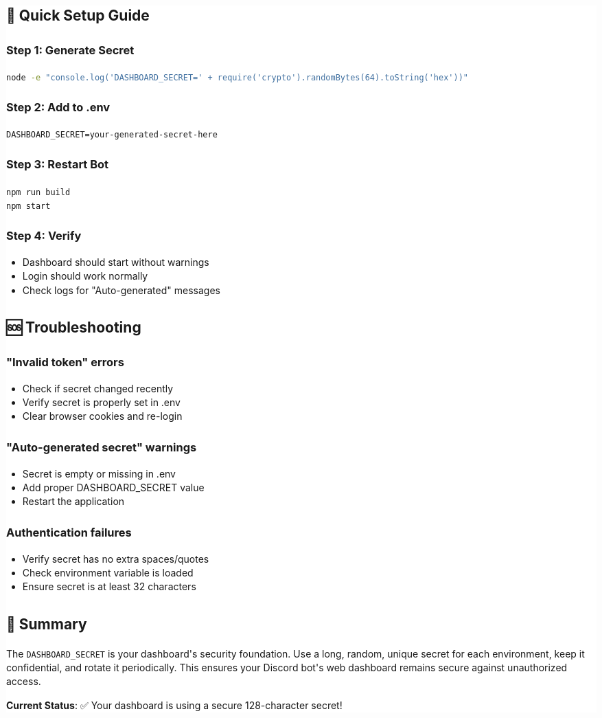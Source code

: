 ## 🚀 Quick Setup Guide

### **Step 1: Generate Secret**
```bash
node -e "console.log('DASHBOARD_SECRET=' + require('crypto').randomBytes(64).toString('hex'))"
```

### **Step 2: Add to .env**
```env
DASHBOARD_SECRET=your-generated-secret-here
```

### **Step 3: Restart Bot**
```bash
npm run build
npm start
```

### **Step 4: Verify**
- Dashboard should start without warnings
- Login should work normally
- Check logs for "Auto-generated" messages

## 🆘 Troubleshooting

### **"Invalid token" errors**
- Check if secret changed recently
- Verify secret is properly set in .env
- Clear browser cookies and re-login

### **"Auto-generated secret" warnings**
- Secret is empty or missing in .env
- Add proper DASHBOARD_SECRET value
- Restart the application

### **Authentication failures**
- Verify secret has no extra spaces/quotes
- Check environment variable is loaded
- Ensure secret is at least 32 characters

## 📝 Summary

The `DASHBOARD_SECRET` is your dashboard's security foundation. Use a long, random, unique secret for each environment, keep it confidential, and rotate it periodically. This ensures your Discord bot's web dashboard remains secure against unauthorized access.

**Current Status**: ✅ Your dashboard is using a secure 128-character secret!
